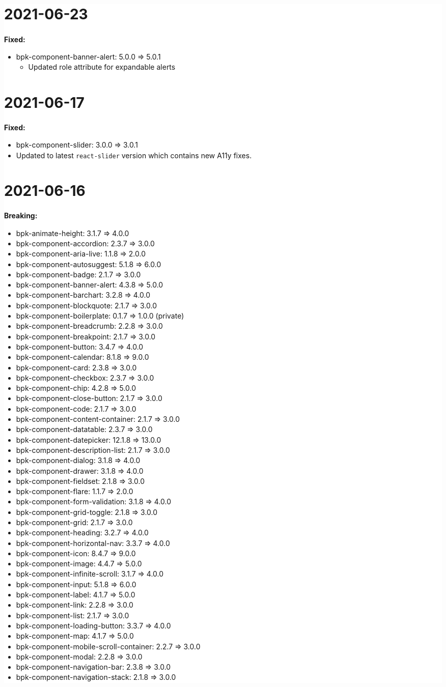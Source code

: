 
# 2021-06-23

**Fixed:**

- bpk-component-banner-alert: 5.0.0 => 5.0.1
  - Updated role attribute for expandable alerts


# 2021-06-17

**Fixed:**
 - bpk-component-slider: 3.0.0 => 3.0.1
  - Updated to latest `react-slider` version which contains new A11y fixes.

# 2021-06-16

**Breaking:**

 - bpk-animate-height: 3.1.7 => 4.0.0
 - bpk-component-accordion: 2.3.7 => 3.0.0
 - bpk-component-aria-live: 1.1.8 => 2.0.0
 - bpk-component-autosuggest: 5.1.8 => 6.0.0
 - bpk-component-badge: 2.1.7 => 3.0.0
 - bpk-component-banner-alert: 4.3.8 => 5.0.0
 - bpk-component-barchart: 3.2.8 => 4.0.0
 - bpk-component-blockquote: 2.1.7 => 3.0.0
 - bpk-component-boilerplate: 0.1.7 => 1.0.0 (private)
 - bpk-component-breadcrumb: 2.2.8 => 3.0.0
 - bpk-component-breakpoint: 2.1.7 => 3.0.0
 - bpk-component-button: 3.4.7 => 4.0.0
 - bpk-component-calendar: 8.1.8 => 9.0.0
 - bpk-component-card: 2.3.8 => 3.0.0
 - bpk-component-checkbox: 2.3.7 => 3.0.0
 - bpk-component-chip: 4.2.8 => 5.0.0
 - bpk-component-close-button: 2.1.7 => 3.0.0
 - bpk-component-code: 2.1.7 => 3.0.0
 - bpk-component-content-container: 2.1.7 => 3.0.0
 - bpk-component-datatable: 2.3.7 => 3.0.0
 - bpk-component-datepicker: 12.1.8 => 13.0.0
 - bpk-component-description-list: 2.1.7 => 3.0.0
 - bpk-component-dialog: 3.1.8 => 4.0.0
 - bpk-component-drawer: 3.1.8 => 4.0.0
 - bpk-component-fieldset: 2.1.8 => 3.0.0
 - bpk-component-flare: 1.1.7 => 2.0.0
 - bpk-component-form-validation: 3.1.8 => 4.0.0
 - bpk-component-grid-toggle: 2.1.8 => 3.0.0
 - bpk-component-grid: 2.1.7 => 3.0.0
 - bpk-component-heading: 3.2.7 => 4.0.0
 - bpk-component-horizontal-nav: 3.3.7 => 4.0.0
 - bpk-component-icon: 8.4.7 => 9.0.0
 - bpk-component-image: 4.4.7 => 5.0.0
 - bpk-component-infinite-scroll: 3.1.7 => 4.0.0
 - bpk-component-input: 5.1.8 => 6.0.0
 - bpk-component-label: 4.1.7 => 5.0.0
 - bpk-component-link: 2.2.8 => 3.0.0
 - bpk-component-list: 2.1.7 => 3.0.0
 - bpk-component-loading-button: 3.3.7 => 4.0.0
 - bpk-component-map: 4.1.7 => 5.0.0
 - bpk-component-mobile-scroll-container: 2.2.7 => 3.0.0
 - bpk-component-modal: 2.2.8 => 3.0.0
 - bpk-component-navigation-bar: 2.3.8 => 3.0.0
 - bpk-component-navigation-stack: 2.1.8 => 3.0.0
